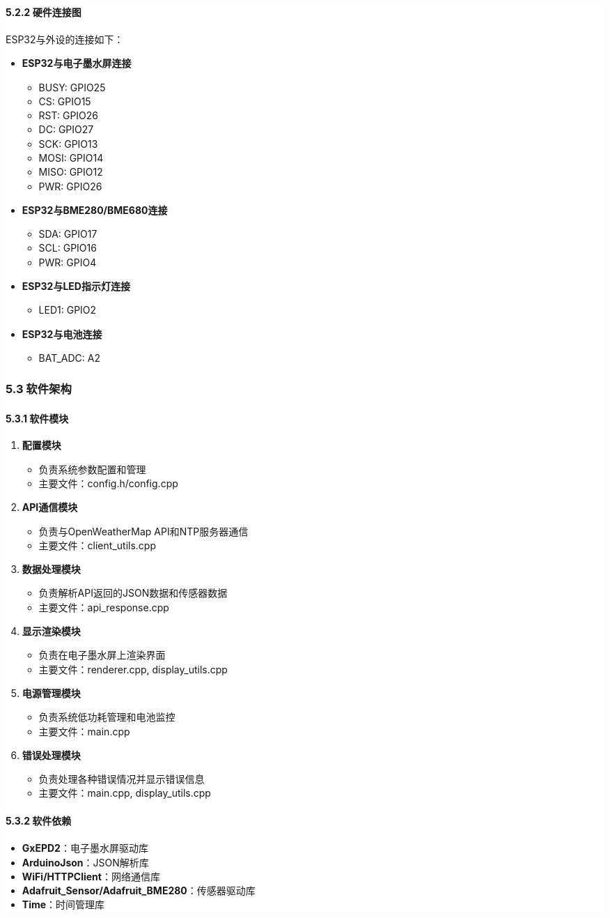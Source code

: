 #### 5.2.2 硬件连接图

ESP32与外设的连接如下：

- **ESP32与电子墨水屏连接**
  - BUSY: GPIO25
  - CS: GPIO15
  - RST: GPIO26
  - DC: GPIO27
  - SCK: GPIO13
  - MOSI: GPIO14
  - MISO: GPIO12
  - PWR: GPIO26

- **ESP32与BME280/BME680连接**
  - SDA: GPIO17
  - SCL: GPIO16
  - PWR: GPIO4

- **ESP32与LED指示灯连接**
  - LED1: GPIO2

- **ESP32与电池连接**
  - BAT_ADC: A2

### 5.3 软件架构

#### 5.3.1 软件模块

1. **配置模块**
   - 负责系统参数配置和管理
   - 主要文件：config.h/config.cpp

2. **API通信模块**
   - 负责与OpenWeatherMap API和NTP服务器通信
   - 主要文件：client_utils.cpp

3. **数据处理模块**
   - 负责解析API返回的JSON数据和传感器数据
   - 主要文件：api_response.cpp

4. **显示渲染模块**
   - 负责在电子墨水屏上渲染界面
   - 主要文件：renderer.cpp, display_utils.cpp

5. **电源管理模块**
   - 负责系统低功耗管理和电池监控
   - 主要文件：main.cpp

6. **错误处理模块**
   - 负责处理各种错误情况并显示错误信息
   - 主要文件：main.cpp, display_utils.cpp

#### 5.3.2 软件依赖

- **GxEPD2**：电子墨水屏驱动库
- **ArduinoJson**：JSON解析库
- **WiFi/HTTPClient**：网络通信库
- **Adafruit_Sensor/Adafruit_BME280**：传感器驱动库
- **Time**：时间管理库
